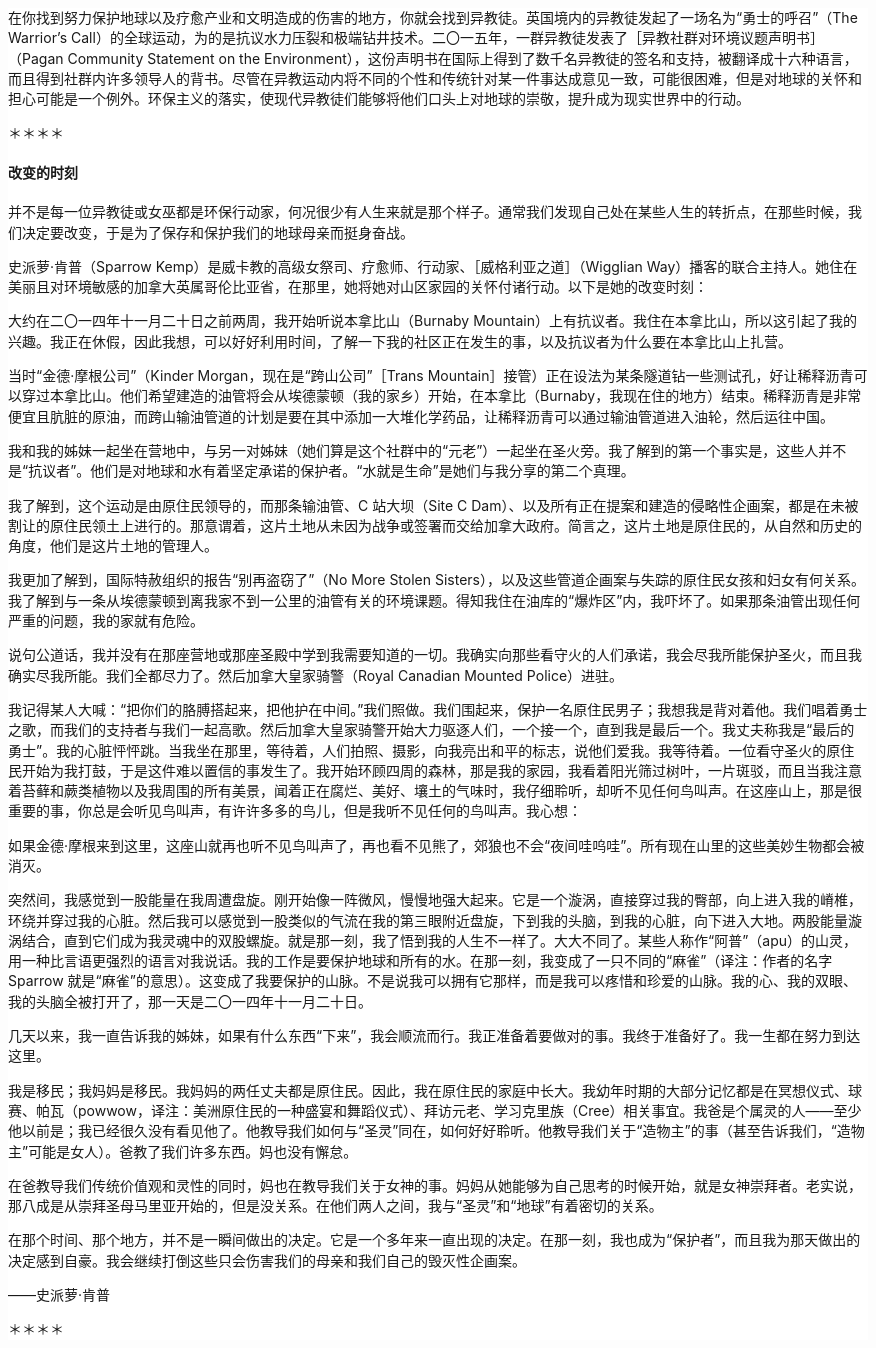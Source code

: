 在你找到努力保护地球以及疗愈产业和文明造成的伤害的地方，你就会找到异教徒。英国境内的异教徒发起了一场名为“勇士的呼召”（The Warrior’s Call）的全球运动，为的是抗议水力压裂和极端钻井技术。二〇一五年，一群异教徒发表了［异教社群对环境议题声明书］（Pagan Community Statement on the Environment），这份声明书在国际上得到了数千名异教徒的签名和支持，被翻译成十六种语言，而且得到社群内许多领导人的背书。尽管在异教运动内将不同的个性和传统针对某一件事达成意见一致，可能很困难，但是对地球的关怀和担心可能是一个例外。环保主义的落实，使现代异教徒们能够将他们口头上对地球的崇敬，提升成为现实世界中的行动。

＊＊＊＊

#### 改变的时刻

并不是每一位异教徒或女巫都是环保行动家，何况很少有人生来就是那个样子。通常我们发现自己处在某些人生的转折点，在那些时候，我们决定要改变，于是为了保存和保护我们的地球母亲而挺身奋战。

史派萝·肯普（Sparrow Kemp）是威卡教的高级女祭司、疗愈师、行动家、［威格利亚之道］（Wigglian Way）播客的联合主持人。她住在美丽且对环境敏感的加拿大英属哥伦比亚省，在那里，她将她对山区家园的关怀付诸行动。以下是她的改变时刻：

大约在二〇一四年十一月二十日之前两周，我开始听说本拿比山（Burnaby Mountain）上有抗议者。我住在本拿比山，所以这引起了我的兴趣。我正在休假，因此我想，可以好好利用时间，了解一下我的社区正在发生的事，以及抗议者为什么要在本拿比山上扎营。

当时“金德·摩根公司”（Kinder Morgan，现在是“跨山公司”［Trans Mountain］接管）正在设法为某条隧道钻一些测试孔，好让稀释沥青可以穿过本拿比山。他们希望建造的油管将会从埃德蒙顿（我的家乡）开始，在本拿比（Burnaby，我现在住的地方）结束。稀释沥青是非常便宜且肮脏的原油，而跨山输油管道的计划是要在其中添加一大堆化学药品，让稀释沥青可以通过输油管道进入油轮，然后运往中国。

我和我的姊妹一起坐在营地中，与另一对姊妹（她们算是这个社群中的“元老”）一起坐在圣火旁。我了解到的第一个事实是，这些人并不是“抗议者”。他们是对地球和水有着坚定承诺的保护者。“水就是生命”是她们与我分享的第二个真理。

我了解到，这个运动是由原住民领导的，而那条输油管、C 站大坝（Site C Dam）、以及所有正在提案和建造的侵略性企画案，都是在未被割让的原住民领土上进行的。那意谓着，这片土地从未因为战争或签署而交给加拿大政府。简言之，这片土地是原住民的，从自然和历史的角度，他们是这片土地的管理人。

我更加了解到，国际特赦组织的报告“别再盗窃了”（No More Stolen Sisters），以及这些管道企画案与失踪的原住民女孩和妇女有何关系。我了解到与一条从埃德蒙顿到离我家不到一公里的油管有关的环境课题。得知我住在油库的“爆炸区”内，我吓坏了。如果那条油管出现任何严重的问题，我的家就有危险。

说句公道话，我并没有在那座营地或那座圣殿中学到我需要知道的一切。我确实向那些看守火的人们承诺，我会尽我所能保护圣火，而且我确实尽我所能。我们全都尽力了。然后加拿大皇家骑警（Royal Canadian Mounted Police）进驻。

我记得某人大喊：“把你们的胳膊搭起来，把他护在中间。”我们照做。我们围起来，保护一名原住民男子；我想我是背对着他。我们唱着勇士之歌，而我们的支持者与我们一起高歌。然后加拿大皇家骑警开始大力驱逐人们，一个接一个，直到我是最后一个。我丈夫称我是“最后的勇士”。我的心脏怦怦跳。当我坐在那里，等待着，人们拍照、摄影，向我亮出和平的标志，说他们爱我。我等待着。一位看守圣火的原住民开始为我打鼓，于是这件难以置信的事发生了。我开始环顾四周的森林，那是我的家园，我看着阳光筛过树叶，一片斑驳，而且当我注意着苔藓和蕨类植物以及我周围的所有美景，闻着正在腐烂、美好、壤土的气味时，我仔细聆听，却听不见任何鸟叫声。在这座山上，那是很重要的事，你总是会听见鸟叫声，有许许多多的鸟儿，但是我听不见任何的鸟叫声。我心想：

如果金德·摩根来到这里，这座山就再也听不见鸟叫声了，再也看不见熊了，郊狼也不会“夜间哇呜哇”。所有现在山里的这些美妙生物都会被消灭。

突然间，我感觉到一股能量在我周遭盘旋。刚开始像一阵微风，慢慢地强大起来。它是一个漩涡，直接穿过我的臀部，向上进入我的嵴椎，环绕并穿过我的心脏。然后我可以感觉到一股类似的气流在我的第三眼附近盘旋，下到我的头脑，到我的心脏，向下进入大地。两股能量漩涡结合，直到它们成为我灵魂中的双股螺旋。就是那一刻，我了悟到我的人生不一样了。大大不同了。某些人称作“阿普”（apu）的山灵，用一种比言语更强烈的语言对我说话。我的工作是要保护地球和所有的水。在那一刻，我变成了一只不同的“麻雀”（译注：作者的名字 Sparrow 就是“麻雀”的意思）。这变成了我要保护的山脉。不是说我可以拥有它那样，而是我可以疼惜和珍爱的山脉。我的心、我的双眼、我的头脑全被打开了，那一天是二〇一四年十一月二十日。

几天以来，我一直告诉我的姊妹，如果有什么东西“下来”，我会顺流而行。我正准备着要做对的事。我终于准备好了。我一生都在努力到达这里。

我是移民；我妈妈是移民。我妈妈的两任丈夫都是原住民。因此，我在原住民的家庭中长大。我幼年时期的大部分记忆都是在冥想仪式、球赛、帕瓦（powwow，译注：美洲原住民的一种盛宴和舞蹈仪式）、拜访元老、学习克里族（Cree）相关事宜。我爸是个属灵的人——至少他以前是；我已经很久没有看见他了。他教导我们如何与“圣灵”同在，如何好好聆听。他教导我们关于“造物主”的事（甚至告诉我们，“造物主”可能是女人）。爸教了我们许多东西。妈也没有懈怠。

在爸教导我们传统价值观和灵性的同时，妈也在教导我们关于女神的事。妈妈从她能够为自己思考的时候开始，就是女神崇拜者。老实说，那八成是从崇拜圣母马里亚开始的，但是没关系。在他们两人之间，我与“圣灵”和“地球”有着密切的关系。

在那个时间、那个地方，并不是一瞬间做出的决定。它是一个多年来一直出现的决定。在那一刻，我也成为“保护者”，而且我为那天做出的决定感到自豪。我会继续打倒这些只会伤害我们的母亲和我们自己的毁灭性企画案。

——史派萝·肯普

＊＊＊＊
